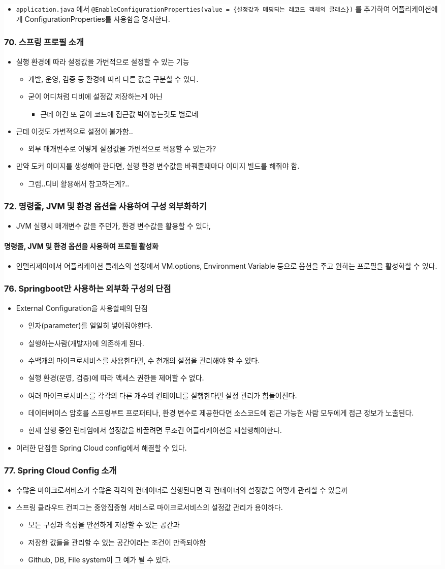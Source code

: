 - `application.java` 에서 `@EnableConfigurationProperties(value = {설정값과 매핑되는 레코드 객체의 클래스})` 를 추가하여 어플리케이션에게 ConfigurationProperties를 사용함을 명시한다.

### 70. 스프링 프로필 소개

- 실행 환경에 따라 설정값을 가변적으로 설정할 수 있는 기능
  
  - 개발, 운영, 검증 등 환경에 따라 다른 값을 구분할 수 있다.
  
  - 굳이 어디처럼 디비에 설정값 저장하는게 아닌
    
    - 근데 이건 또 굳이 코드에 접근값 박아놓는것도 별로네

- 근데 이것도 가변적으로 설정이 불가함..
  
  - 외부 매개변수로 어떻게 설정값을 가변적으로 적용할 수 있는가?

- 만약 도커 이미지를 생성해야 한다면, 실행 환경 변수값을 바꿔줄때마다 이미지 빌드를 해줘야 함.
  
  - 그럼..디비 활용해서 참고하는게?..

### 72. 명령줄, JVM 및 환경 옵션을 사용하여 구성 외부화하기

- JVM 실행시 매개변수 값을 주던가, 환경 변수값을 활용할 수 있다,

#### 명령줄, JVM 및 환경 옵션을 사용하여 프로필 활성화

- 인텔리제이에서 어플리케이션 클래스의 설정에서 VM.options, Environment Variable 등으로 옵션을 주고 원하는 프로필을 활성화할 수 있다.

### 76. Springboot만 사용하는 외부화 구성의 단점

- External Configuration을 사용할때의 단점
  
  - 인자(parameter)를 일일히 넣어줘야한다.
  
  - 실행하는사람(개발자)에 의존하게 된다.
  
  - 수백개의 마이크로서비스를 사용한다면, 수 천개의 설정을 관리해야 할 수 있다.
  
  - 실행 환경(운영, 검증)에 따라 액세스 권한을 제어할 수 없다.
  
  - 여러 마이크로서비스를 각각의 다른 개수의 컨테이너를 실행한다면 설정 관리가 힘들어진다.
  
  - 데이터베이스 암호를 스프링부트 프로퍼티나, 환경 변수로 제공한다면 소스코드에 접근 가능한 사람 모두에게 접근 정보가 노출된다.
  
  - 현재 실행 중인 런타임에서 설정값을 바꿀려면 무조건 어플리케이션을 재실행해야한다.

- 이러한 단점을 Spring Cloud config에서 해결할 수 있다.

### 77. Spring Cloud Config 소개

- 수많은 마이크로서비스가 수많은 각각의 컨테이너로 실행된다면 각 컨테이너의 설정값을 어떻게 관리할 수 있을까

- 스프링 클라우드 컨피그는 중앙집중형 서비스로 마이크로서비스의 설정값 관리가 용이하다.
  
  - 모든 구성과 속성을 안전하게 저장할 수 있는 공간과
  
  - 저장한 값들을 관리할 수 있는 공간이라는 조건이 만족되야함
  
  - Github, DB, File system이 그 예가 될 수 있다.
  
